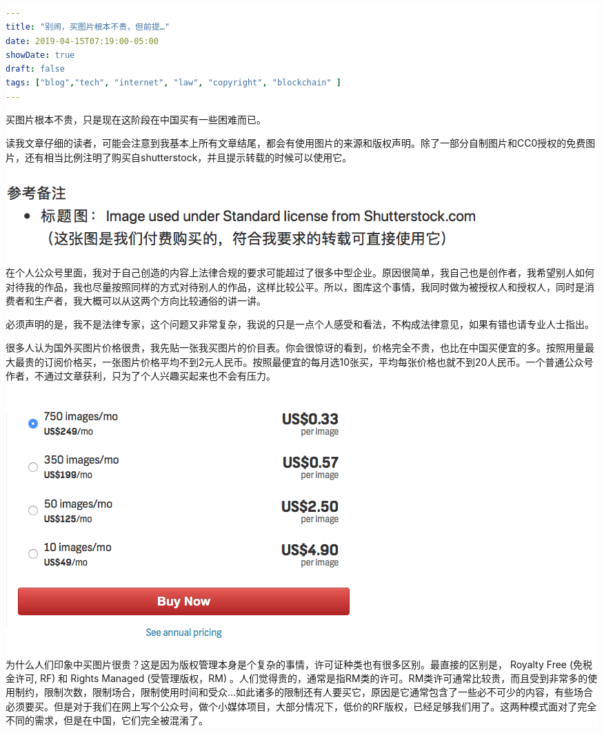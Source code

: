 ```yaml
---
title: "别闹，买图片根本不贵，但前提…"
date: 2019-04-15T07:19:00-05:00
showDate: true
draft: false
tags: ["blog","tech", "internet", "law", "copyright", "blockchain" ]
---
```


买图片根本不贵，只是现在这阶段在中国买有一些困难而已。

 

读我文章仔细的读者，可能会注意到我基本上所有文章结尾，都会有使用图片的来源和版权声明。除了一部分自制图片和CC0授权的免费图片，还有相当比例注明了购买自shutterstock，并且提示转载的时候可以使用它。

![](/images/stock_and_image_license/imagecopy.png)


在个人公众号里面，我对于自己创造的内容上法律合规的要求可能超过了很多中型企业。原因很简单，我自己也是创作者，我希望别人如何对待我的作品，我也尽量按照同样的方式对待别人的作品，这样比较公平。所以，图库这个事情，我同时做为被授权人和授权人，同时是消费者和生产者，我大概可以从这两个方向比较通俗的讲一讲。

必须声明的是，我不是法律专家，这个问题又非常复杂，我说的只是一点个人感受和看法，不构成法律意见，如果有错也请专业人士指出。

很多人认为国外买图片价格很贵，我先贴一张我买图片的价目表。你会很惊讶的看到，价格完全不贵，也比在中国买便宜的多。按照用量最大最贵的订阅价格买，一张图片价格平均不到2元人民币。按照最便宜的每月选10张买，平均每张价格也就不到20人民币。一个普通公众号作者，不通过文章获利，只为了个人兴趣买起来也不会有压力。

![](/images/stock_and_image_license/sstk.png)

为什么人们印象中买图片很贵？这是因为版权管理本身是个复杂的事情，许可证种类也有很多区别。最直接的区别是， Royalty Free (免税金许可, RF) 和 Rights Managed (受管理版权，RM) 。人们觉得贵的，通常是指RM类的许可。RM类许可通常比较贵，而且受到非常多的使用制约，限制次数，限制场合，限制使用时间和受众…如此诸多的限制还有人要买它，原因是它通常包含了一些必不可少的内容，有些场合必须要买。但是对于我们在网上写个公众号，做个小媒体项目，大部分情况下，低价的RF版权，已经足够我们用了。这两种模式面对了完全不同的需求，但是在中国，它们完全被混淆了。
